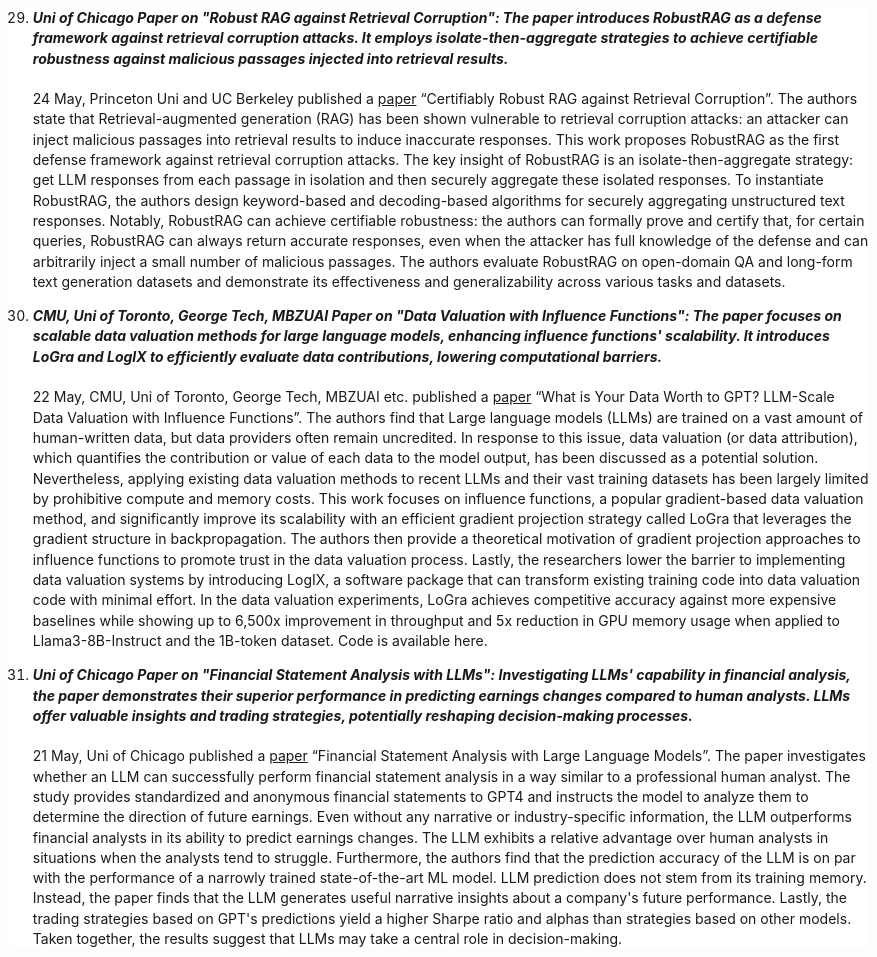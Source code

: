 29. ***Uni of Chicago Paper on "Robust RAG against Retrieval Corruption": The paper introduces RobustRAG as a defense framework against retrieval corruption attacks. It employs isolate-then-aggregate strategies to achieve certifiable robustness against malicious passages injected into retrieval results.*** <br><br>
    24 May, Princeton Uni and UC Berkeley published a [paper](https://arxiv.org/pdf/2405.15556) “Certifiably Robust RAG against Retrieval Corruption”. The authors state that Retrieval-augmented generation (RAG) has been shown vulnerable to retrieval corruption attacks: an attacker can inject malicious passages into retrieval results to induce inaccurate responses. This work proposes RobustRAG as the first defense framework against retrieval corruption attacks. The key insight of RobustRAG is an isolate-then-aggregate strategy: get LLM responses from each passage in isolation and then securely aggregate these isolated responses. To instantiate RobustRAG, the authors design keyword-based and decoding-based algorithms for securely aggregating unstructured text responses. Notably, RobustRAG can achieve certifiable robustness: the authors can formally prove and certify that, for certain queries, RobustRAG can always return accurate responses, even when the attacker has full knowledge of the defense and can arbitrarily inject a small number of malicious passages. The authors evaluate RobustRAG on open-domain QA and long-form text generation datasets and demonstrate its effectiveness and generalizability across various tasks and datasets.

31. ***CMU, Uni of Toronto, George Tech, MBZUAI Paper on "Data Valuation with Influence Functions": The paper focuses on scalable data valuation methods for large language models, enhancing influence functions' scalability. It introduces LoGra and LogIX to efficiently evaluate data contributions, lowering computational barriers.*** <br><br>
    22 May, CMU, Uni of Toronto, George Tech, MBZUAI etc. published a [paper](https://arxiv.org/pdf/2405.13954) “What is Your Data Worth to GPT? LLM-Scale Data Valuation with Influence Functions”. The authors find that Large language models (LLMs) are trained on a vast amount of human-written data, but data providers often remain uncredited. In response to this issue, data valuation (or data attribution), which quantifies the contribution or value of each data to the model output, has been discussed as a potential solution. Nevertheless, applying existing data valuation methods to recent LLMs and their vast training datasets has been largely limited by prohibitive compute and memory costs. This work focuses on influence functions, a popular gradient-based data valuation method, and significantly improve its scalability with an efficient gradient projection strategy called LoGra that leverages the gradient structure in backpropagation. The authors then provide a theoretical motivation of gradient projection approaches to influence functions to promote trust in the data valuation process. Lastly, the researchers lower the barrier to implementing data valuation systems by introducing LogIX, a software package that can transform existing training code into data valuation code with minimal effort. In the data valuation experiments, LoGra achieves competitive accuracy against more expensive baselines while showing up to 6,500x improvement in throughput and 5x reduction in GPU memory usage when applied to Llama3-8B-Instruct and the 1B-token dataset. Code is available here.

33. ***Uni of Chicago Paper on "Financial Statement Analysis with LLMs": Investigating LLMs' capability in financial analysis, the paper demonstrates their superior performance in predicting earnings changes compared to human analysts. LLMs offer valuable insights and trading strategies, potentially reshaping decision-making processes.*** <br><br>
    21 May, Uni of Chicago published a [paper](https://papers.ssrn.com/sol3/Delivery.cfm/4835311.pdf?abstractid=4835311&mirid=1) “Financial Statement Analysis with Large Language Models”. The paper investigates whether an LLM can successfully perform financial statement analysis in a way similar to a professional human analyst. The study provides standardized and anonymous financial statements to GPT4 and instructs the model to analyze them to determine the direction of future earnings. Even without any narrative or industry-specific information, the LLM outperforms financial analysts in its ability to predict earnings changes. The LLM exhibits a relative advantage over human analysts in situations when the analysts tend to struggle. Furthermore, the authors find that the prediction accuracy of the LLM is on par with the performance of a narrowly trained state-of-the-art ML model. LLM prediction does not stem from its training memory. Instead, the paper finds that the LLM generates useful narrative insights about a company's future performance. Lastly, the trading strategies based on GPT's predictions yield a higher Sharpe ratio and alphas than strategies based on other models. Taken together, the results suggest that LLMs may take a central role in decision-making.
